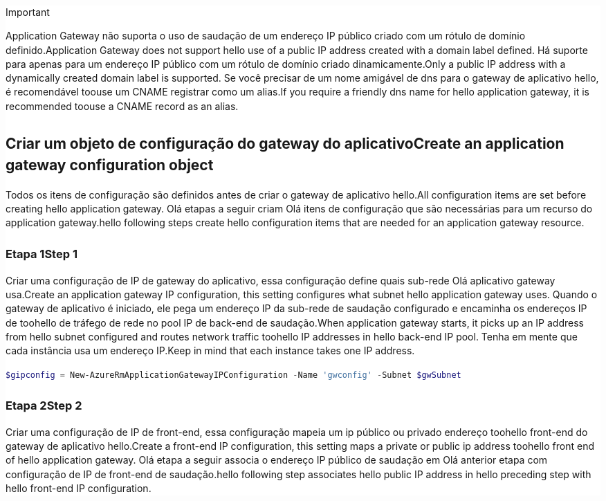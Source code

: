 > [!IMPORTANT]
> <span data-ttu-id="99684-159">Application Gateway não suporta o uso de saudação de um endereço IP público criado com um rótulo de domínio definido.</span><span class="sxs-lookup"><span data-stu-id="99684-159">Application Gateway does not support hello use of a public IP address created with a domain label defined.</span></span> <span data-ttu-id="99684-160">Há suporte para apenas para um endereço IP público com um rótulo de domínio criado dinamicamente.</span><span class="sxs-lookup"><span data-stu-id="99684-160">Only a public IP address with a dynamically created domain label is supported.</span></span> <span data-ttu-id="99684-161">Se você precisar de um nome amigável de dns para o gateway de aplicativo hello, é recomendável toouse um CNAME registrar como um alias.</span><span class="sxs-lookup"><span data-stu-id="99684-161">If you require a friendly dns name for hello application gateway, it is recommended toouse a CNAME record as an alias.</span></span>

## <a name="create-an-application-gateway-configuration-object"></a><span data-ttu-id="99684-162">Criar um objeto de configuração do gateway do aplicativo</span><span class="sxs-lookup"><span data-stu-id="99684-162">Create an application gateway configuration object</span></span>

<span data-ttu-id="99684-163">Todos os itens de configuração são definidos antes de criar o gateway de aplicativo hello.</span><span class="sxs-lookup"><span data-stu-id="99684-163">All configuration items are set before creating hello application gateway.</span></span> <span data-ttu-id="99684-164">Olá etapas a seguir criam Olá itens de configuração que são necessárias para um recurso do application gateway.</span><span class="sxs-lookup"><span data-stu-id="99684-164">hello following steps create hello configuration items that are needed for an application gateway resource.</span></span>

### <a name="step-1"></a><span data-ttu-id="99684-165">Etapa 1</span><span class="sxs-lookup"><span data-stu-id="99684-165">Step 1</span></span>

<span data-ttu-id="99684-166">Criar uma configuração de IP de gateway do aplicativo, essa configuração define quais sub-rede Olá aplicativo gateway usa.</span><span class="sxs-lookup"><span data-stu-id="99684-166">Create an application gateway IP configuration, this setting configures what subnet hello application gateway uses.</span></span> <span data-ttu-id="99684-167">Quando o gateway de aplicativo é iniciado, ele pega um endereço IP da sub-rede de saudação configurado e encaminha os endereços IP de toohello de tráfego de rede no pool IP de back-end de saudação.</span><span class="sxs-lookup"><span data-stu-id="99684-167">When application gateway starts, it picks up an IP address from hello subnet configured and routes network traffic toohello IP addresses in hello back-end IP pool.</span></span> <span data-ttu-id="99684-168">Tenha em mente que cada instância usa um endereço IP.</span><span class="sxs-lookup"><span data-stu-id="99684-168">Keep in mind that each instance takes one IP address.</span></span>

```powershell
$gipconfig = New-AzureRmApplicationGatewayIPConfiguration -Name 'gwconfig' -Subnet $gwSubnet
```

### <a name="step-2"></a><span data-ttu-id="99684-169">Etapa 2</span><span class="sxs-lookup"><span data-stu-id="99684-169">Step 2</span></span>

<span data-ttu-id="99684-170">Criar uma configuração de IP de front-end, essa configuração mapeia um ip público ou privado endereço toohello front-end do gateway de aplicativo hello.</span><span class="sxs-lookup"><span data-stu-id="99684-170">Create a front-end IP configuration, this setting maps a private or public ip address toohello front end of hello application gateway.</span></span> <span data-ttu-id="99684-171">Olá etapa a seguir associa o endereço IP público de saudação em Olá anterior etapa com configuração de IP de front-end de saudação.</span><span class="sxs-lookup"><span data-stu-id="99684-171">hello following step associates hello public IP address in hello preceding step with hello front-end IP configuration.</span></span>


[scenario]: ./media/application-gateway-end-to-end-SSL-powershell/scenario.png